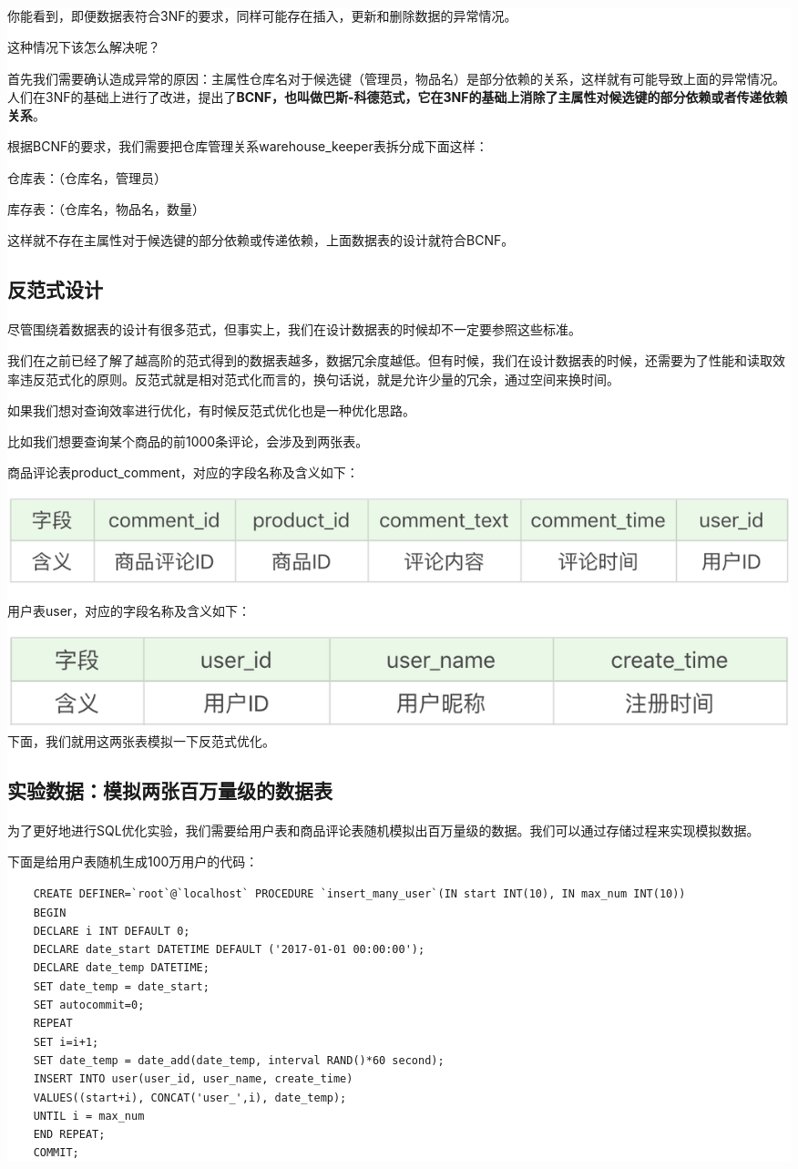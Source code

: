 你能看到，即便数据表符合3NF的要求，同样可能存在插入，更新和删除数据的异常情况。

这种情况下该怎么解决呢？

首先我们需要确认造成异常的原因：主属性仓库名对于候选键（管理员，物品名）是部分依赖的关系，这样就有可能导致上面的异常情况。人们在3NF的基础上进行了改进，提出了**BCNF，也叫做巴斯-科德范式，它在3NF的基础上消除了主属性对候选键的部分依赖或者传递依赖关系**。

根据BCNF的要求，我们需要把仓库管理关系warehouse\_keeper表拆分成下面这样：

仓库表：（仓库名，管理员）

库存表：（仓库名，物品名，数量）

这样就不存在主属性对于候选键的部分依赖或传递依赖，上面数据表的设计就符合BCNF。

## 反范式设计

尽管围绕着数据表的设计有很多范式，但事实上，我们在设计数据表的时候却不一定要参照这些标准。

我们在之前已经了解了越高阶的范式得到的数据表越多，数据冗余度越低。但有时候，我们在设计数据表的时候，还需要为了性能和读取效率违反范式化的原则。反范式就是相对范式化而言的，换句话说，就是允许少量的冗余，通过空间来换时间。

如果我们想对查询效率进行优化，有时候反范式优化也是一种优化思路。

比如我们想要查询某个商品的前1000条评论，会涉及到两张表。

商品评论表product\_comment，对应的字段名称及含义如下：

![](./httpsstatic001geekbangorgresourceimage4cb14c08f4fe07414ef26a48c1c0c52590b1.png)

用户表user，对应的字段名称及含义如下：

![](./httpsstatic001geekbangorgresourceimage7df27daa1d6b0f5b42cd79e024d49ecf91f2.png)  
下面，我们就用这两张表模拟一下反范式优化。

## 实验数据：模拟两张百万量级的数据表

为了更好地进行SQL优化实验，我们需要给用户表和商品评论表随机模拟出百万量级的数据。我们可以通过存储过程来实现模拟数据。

下面是给用户表随机生成100万用户的代码：

```
    CREATE DEFINER=`root`@`localhost` PROCEDURE `insert_many_user`(IN start INT(10), IN max_num INT(10))
    BEGIN
    DECLARE i INT DEFAULT 0;
    DECLARE date_start DATETIME DEFAULT ('2017-01-01 00:00:00');
    DECLARE date_temp DATETIME;
    SET date_temp = date_start;
    SET autocommit=0;
    REPEAT
    SET i=i+1;
    SET date_temp = date_add(date_temp, interval RAND()*60 second);
    INSERT INTO user(user_id, user_name, create_time)
    VALUES((start+i), CONCAT('user_',i), date_temp);
    UNTIL i = max_num
    END REPEAT;
    COMMIT;
```